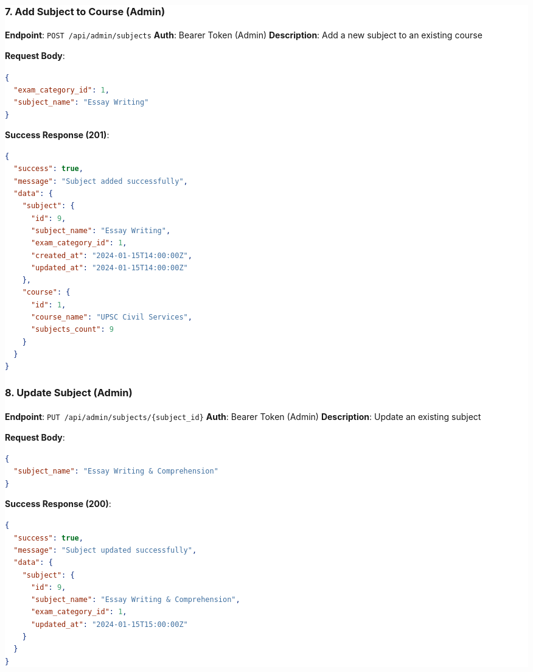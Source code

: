 ### 7. Add Subject to Course (Admin)
**Endpoint**: `POST /api/admin/subjects`
**Auth**: Bearer Token (Admin)
**Description**: Add a new subject to an existing course

**Request Body**:
```json
{
  "exam_category_id": 1,
  "subject_name": "Essay Writing"
}
```

**Success Response (201)**:
```json
{
  "success": true,
  "message": "Subject added successfully",
  "data": {
    "subject": {
      "id": 9,
      "subject_name": "Essay Writing",
      "exam_category_id": 1,
      "created_at": "2024-01-15T14:00:00Z",
      "updated_at": "2024-01-15T14:00:00Z"
    },
    "course": {
      "id": 1,
      "course_name": "UPSC Civil Services",
      "subjects_count": 9
    }
  }
}
```

### 8. Update Subject (Admin)
**Endpoint**: `PUT /api/admin/subjects/{subject_id}`
**Auth**: Bearer Token (Admin)
**Description**: Update an existing subject

**Request Body**:
```json
{
  "subject_name": "Essay Writing & Comprehension"
}
```

**Success Response (200)**:
```json
{
  "success": true,
  "message": "Subject updated successfully",
  "data": {
    "subject": {
      "id": 9,
      "subject_name": "Essay Writing & Comprehension",
      "exam_category_id": 1,
      "updated_at": "2024-01-15T15:00:00Z"
    }
  }
}
```
